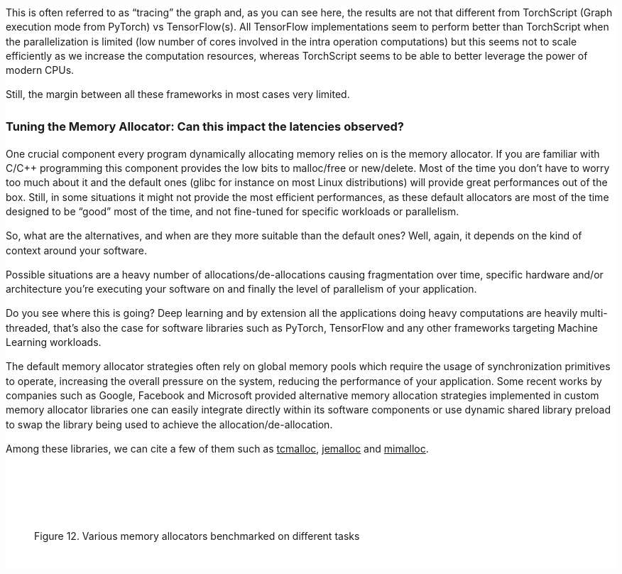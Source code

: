
This is often referred to as “tracing” the graph and, as you can see here, the results are not that different from TorchScript (Graph execution mode from PyTorch) vs TensorFlow(s). 
All TensorFlow implementations seem to perform better than TorchScript when the parallelization is limited (low number of cores involved in the intra operation computations) but this seems not to scale efficiently 
as we increase the computation resources, whereas TorchScript seems to be able to better leverage the power of modern CPUs. 

Still, the margin between all these frameworks in most cases very limited.


### Tuning the Memory Allocator: Can this impact the latencies observed?

One crucial component every program dynamically allocating memory relies on is the memory allocator. 
If you are familiar with C/C++ programming this component provides the low bits to malloc/free or new/delete. 
Most of the time you don’t have to worry too much about it and the default ones (glibc for instance on most Linux distributions) will provide great performances out of the box. 
Still, in some situations it might not provide the most efficient performances, as these default allocators are most of the time designed to be “good” most of the time, 
and not fine-tuned for specific workloads or parallelism. 

So, what are the alternatives, and when are they more suitable than the default ones? Well, again, it depends on the kind of context around your software. 

Possible situations are a heavy number of allocations/de-allocations causing fragmentation over time, 
specific hardware and/or architecture you’re executing your software on and finally the level of parallelism of your application.

Do you see where this is going? Deep learning and by extension all the applications doing heavy computations are heavily multi-threaded, 
that’s also the case for software libraries such as PyTorch, TensorFlow and any other frameworks targeting Machine Learning workloads. 

The default memory allocator strategies often rely on global memory pools which require the usage of synchronization primitives to operate, 
increasing the overall pressure on the system, reducing the performance of your application.
Some recent works by companies such as Google, Facebook and Microsoft provided alternative memory allocation strategies implemented in custom memory allocator libraries 
one can easily integrate directly within its software components or use dynamic shared library preload to swap the library being used to achieve the allocation/de-allocation. 

Among these libraries, we can cite a few of them such as [tcmalloc](), [jemalloc]() and [mimalloc]().

<br>
<figure class="image table text-center m-0 w-full">
  <medium-zoom background="rgba(0,0,0,.7)" alt="Legend - Various allocator benchmarked on different tasks" src="assets/35_bert_cpu_scaling_part_2/allocator_benchmark_legend.png"></medium-zoom>
</figure>
<br>
<br>
<figure class="image table text-center m-0 w-full">
  <medium-zoom background="rgba(0,0,0,.7)" alt="Various allocator benchmarked on different tasks" src="assets/35_bert_cpu_scaling_part_2/allocator_benchmark.png"></medium-zoom>
  <figcaption>Figure 12. Various memory allocators benchmarked on different tasks</figcaption>
</figure>
<br>
